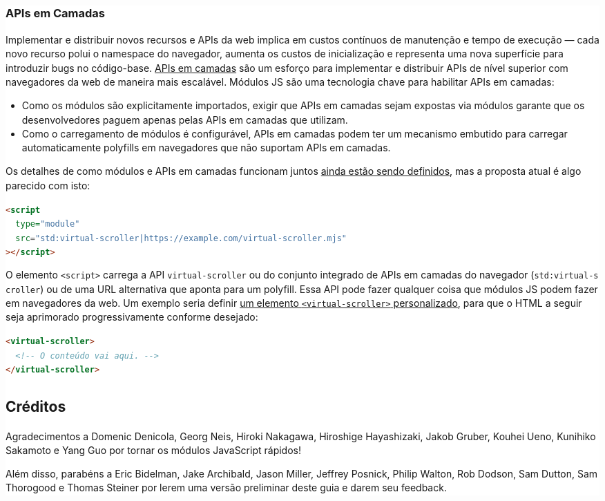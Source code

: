### APIs em Camadas

Implementar e distribuir novos recursos e APIs da web implica em custos contínuos de manutenção e tempo de execução — cada novo recurso polui o namespace do navegador, aumenta os custos de inicialização e representa uma nova superfície para introduzir bugs no código-base. [APIs em camadas](https://github.com/drufball/layered-apis) são um esforço para implementar e distribuir APIs de nível superior com navegadores da web de maneira mais escalável. Módulos JS são uma tecnologia chave para habilitar APIs em camadas:

- Como os módulos são explicitamente importados, exigir que APIs em camadas sejam expostas via módulos garante que os desenvolvedores paguem apenas pelas APIs em camadas que utilizam.
- Como o carregamento de módulos é configurável, APIs em camadas podem ter um mecanismo embutido para carregar automaticamente polyfills em navegadores que não suportam APIs em camadas.

Os detalhes de como módulos e APIs em camadas funcionam juntos [ainda estão sendo definidos](https://github.com/drufball/layered-apis/issues), mas a proposta atual é algo parecido com isto:

```html
<script
  type="module"
  src="std:virtual-scroller|https://example.com/virtual-scroller.mjs"
></script>
```

O elemento `<script>` carrega a API `virtual-scroller` ou do conjunto integrado de APIs em camadas do navegador (`std:virtual-scroller`) ou de uma URL alternativa que aponta para um polyfill. Essa API pode fazer qualquer coisa que módulos JS podem fazer em navegadores da web. Um exemplo seria definir [um elemento `<virtual-scroller>` personalizado](https://www.chromestatus.com/feature/5673195159945216), para que o HTML a seguir seja aprimorado progressivamente conforme desejado:

```html
<virtual-scroller>
  <!-- O conteúdo vai aqui. -->
</virtual-scroller>
```

## Créditos

Agradecimentos a Domenic Denicola, Georg Neis, Hiroki Nakagawa, Hiroshige Hayashizaki, Jakob Gruber, Kouhei Ueno, Kunihiko Sakamoto e Yang Guo por tornar os módulos JavaScript rápidos!

Além disso, parabéns a Eric Bidelman, Jake Archibald, Jason Miller, Jeffrey Posnick, Philip Walton, Rob Dodson, Sam Dutton, Sam Thorogood e Thomas Steiner por lerem uma versão preliminar deste guia e darem seu feedback.

